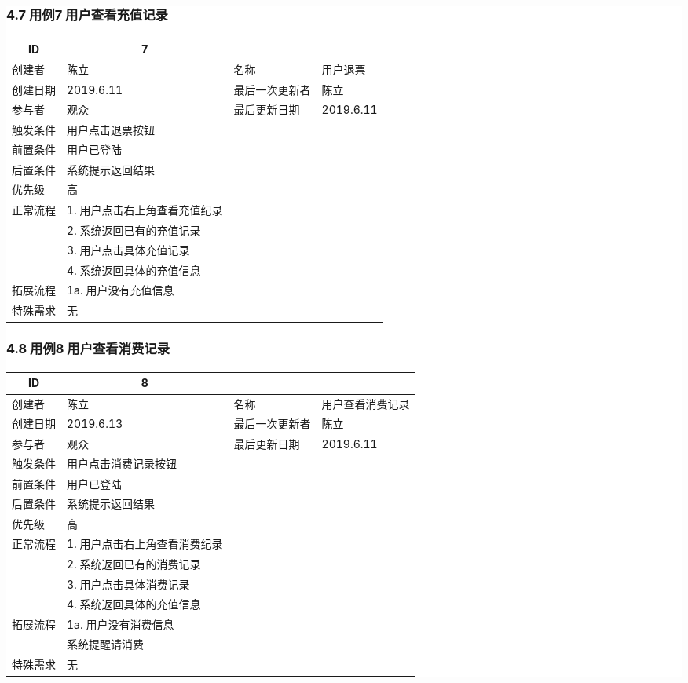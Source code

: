 ### 4.7 用例7 用户查看充值记录 

| ID       | 7                             |                |           |
| -------- | ----------------------------- | -------------- | --------- |
| 创建者   | 陈立                          | 名称           | 用户退票  |
| 创建日期 | 2019.6.11                     | 最后一次更新者 | 陈立      |
| 参与者   | 观众                          | 最后更新日期   | 2019.6.11 |
| 触发条件 | 用户点击退票按钮              |                |           |
| 前置条件 | 用户已登陆                    |                |           |
| 后置条件 | 系统提示返回结果              |                |           |
| 优先级   | 高                            |                |           |
| 正常流程 | 1. 用户点击右上角查看充值纪录 |                |           |
|          | 2. 系统返回已有的充值记录     |                |           |
|          | 3. 用户点击具体充值记录       |                |           |
|          | 4. 系统返回具体的充值信息     |                |           |
| 拓展流程 | 1a. 用户没有充值信息          |                |           |
| 特殊需求 | 无                            |                |           |

### 4.8 用例8 用户查看消费记录 

| ID       | 8                             |                |                  |
| -------- | ----------------------------- | -------------- | ---------------- |
| 创建者   | 陈立                          | 名称           | 用户查看消费记录 |
| 创建日期 | 2019.6.13                     | 最后一次更新者 | 陈立             |
| 参与者   | 观众                          | 最后更新日期   | 2019.6.11        |
| 触发条件 | 用户点击消费记录按钮          |                |                  |
| 前置条件 | 用户已登陆                    |                |                  |
| 后置条件 | 系统提示返回结果              |                |                  |
| 优先级   | 高                            |                |                  |
| 正常流程 | 1. 用户点击右上角查看消费纪录 |                |                  |
|          | 2. 系统返回已有的消费记录     |                |                  |
|          | 3. 用户点击具体消费记录       |                |                  |
|          | 4. 系统返回具体的充值信息     |                |                  |
| 拓展流程 | 1a. 用户没有消费信息          |                |                  |
|          | 系统提醒请消费                |                |                  |
| 特殊需求 | 无                            |                |                  |
